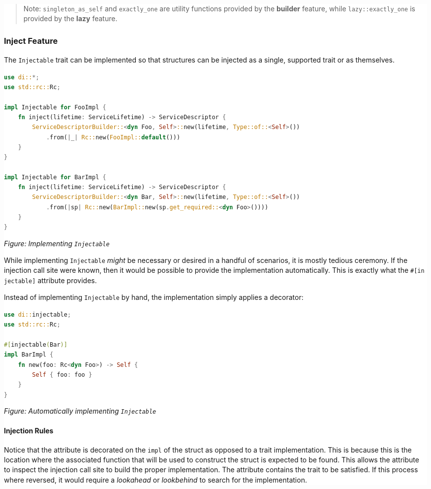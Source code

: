 >Note: `singleton_as_self` and `exactly_one` are utility functions provided by the
**builder** feature, while `lazy::exactly_one` is provided by the **lazy** feature.

### Inject Feature

The `Injectable` trait can be implemented so that structures can be injected as a
single, supported trait or as themselves.

```rust
use di::*;
use std::rc::Rc;

impl Injectable for FooImpl {
    fn inject(lifetime: ServiceLifetime) -> ServiceDescriptor {
        ServiceDescriptorBuilder::<dyn Foo, Self>::new(lifetime, Type::of::<Self>())
            .from(|_| Rc::new(FooImpl::default()))
    }
}

impl Injectable for BarImpl {
    fn inject(lifetime: ServiceLifetime) -> ServiceDescriptor {
        ServiceDescriptorBuilder::<dyn Bar, Self>::new(lifetime, Type::of::<Self>())
            .from(|sp| Rc::new(BarImpl::new(sp.get_required::<dyn Foo>())))
    }
}
```

_Figure: Implementing `Injectable`_

While implementing `Injectable` _might_ be necessary or desired in a handful of scenarios, it is mostly tedious ceremony.
If the injection call site were known, then it would be possible to provide the implementation automatically. This is exactly
what the `#[injectable]` attribute provides.

Instead of implementing `Injectable` by hand, the implementation simply applies a decorator:

```rust
use di::injectable;
use std::rc::Rc;

#[injectable(Bar)]
impl BarImpl {
    fn new(foo: Rc<dyn Foo>) -> Self {
        Self { foo: foo }
    }
}
```

_Figure: Automatically implementing `Injectable`_

#### Injection Rules

Notice that the attribute is decorated on the `impl` of the struct as opposed to a trait implementation. This is because this is
the location where the associated function that will be used to construct the struct is expected to be found. This allows the
attribute to inspect the injection call site to build the proper implementation. The attribute contains the trait to be satisfied.
If this process where reversed, it would require a _lookahead_ or _lookbehind_ to search for the implementation.


[crates-badge]: https://img.shields.io/crates/v/more-di.svg
[crates-url]: https://crates.io/crates/more-di
[mit-badge]: https://img.shields.io/badge/license-MIT-blueviolet.svg
[mit-url]: https://github.com/commonsensesoftware/more-rs-di/blob/main/LICENSE
[MIT license]: https://github.com/commonsensesoftware/more-rs-di/blob/main/LICENSE